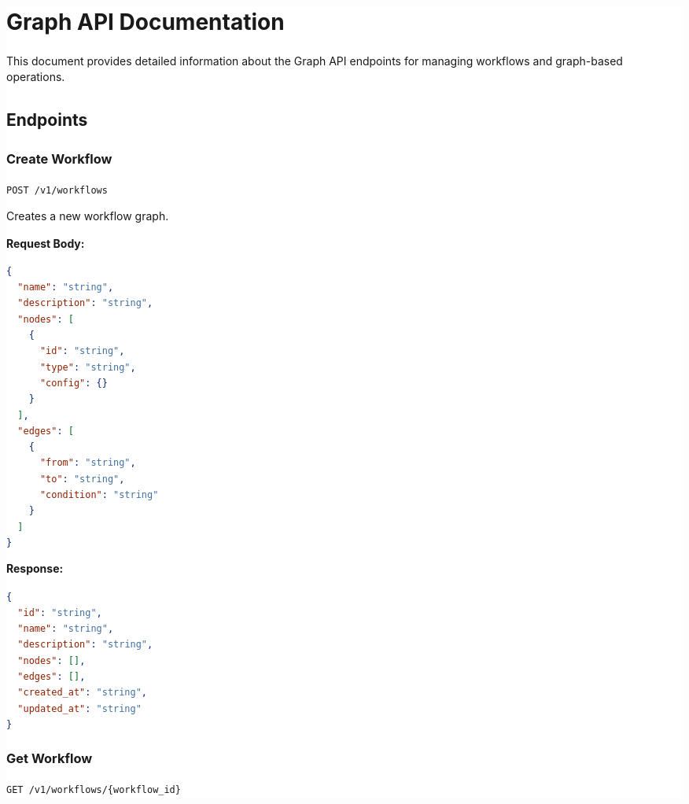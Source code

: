 # Graph API Documentation

This document provides detailed information about the Graph API endpoints for managing workflows and graph-based operations.

## Endpoints

### Create Workflow
```http
POST /v1/workflows
```

Creates a new workflow graph.

**Request Body:**
```json
{
  "name": "string",
  "description": "string",
  "nodes": [
    {
      "id": "string",
      "type": "string",
      "config": {}
    }
  ],
  "edges": [
    {
      "from": "string",
      "to": "string",
      "condition": "string"
    }
  ]
}
```

**Response:**
```json
{
  "id": "string",
  "name": "string",
  "description": "string",
  "nodes": [],
  "edges": [],
  "created_at": "string",
  "updated_at": "string"
}
```

### Get Workflow
```http
GET /v1/workflows/{workflow_id}
```
